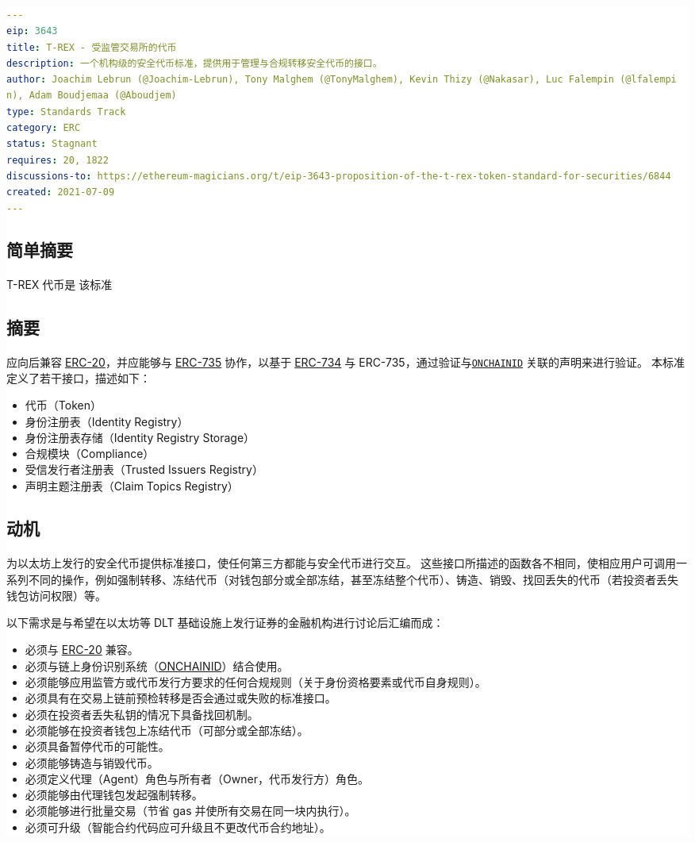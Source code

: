 ```yaml
---
eip: 3643
title: T-REX - 受监管交易所的代币
description: 一个机构级的安全代币标准，提供用于管理与合规转移安全代币的接口。
author: Joachim Lebrun (@Joachim-Lebrun), Tony Malghem (@TonyMalghem), Kevin Thizy (@Nakasar), Luc Falempin (@lfalempin), Adam Boudjemaa (@Aboudjem)
type: Standards Track
category: ERC
status: Stagnant
requires: 20, 1822
discussions-to: https://ethereum-magicians.org/t/eip-3643-proposition-of-the-t-rex-token-standard-for-securities/6844
created: 2021-07-09
---
```


## 简单摘要

T-REX 代币是 
该标准  


## 摘要

应向后兼容 [ERC-20](./eip-20.md)，并应能够与 [ERC-735](https://github.com/ethereum/EIPs/issues/735) 协作，以基于 [ERC-734](https://github.com/ethereum/EIPs/issues/734) 与 ERC-735，通过验证与[`ONCHAINID`](https://github.com/onchain-id/solidity) 关联的声明来进行验证。
本标准定义了若干接口，描述如下：
- 代币（Token）
- 身份注册表（Identity Registry）
- 身份注册表存储（Identity Registry Storage）
- 合规模块（Compliance）
- 受信发行者注册表（Trusted Issuers Registry）
- 声明主题注册表（Claim Topics Registry）

## 动机

为以太坊上发行的安全代币提供标准接口，使任何第三方都能与安全代币进行交互。
这些接口所描述的函数各不相同，使相应用户可调用一系列不同的操作，例如强制转移、冻结代币（对钱包部分或全部冻结，甚至冻结整个代币）、铸造、销毁、找回丢失的代币（若投资者丢失钱包访问权限）等。

以下需求是与希望在以太坊等 DLT 基础设施上发行证券的金融机构进行讨论后汇编而成：

- 必须与 [ERC-20](./eip-20.md) 兼容。
- 必须与链上身份识别系统（[ONCHAINID](https://github.com/onchain-id/solidity)）结合使用。
- 必须能够应用监管方或代币发行方要求的任何合规规则（关于身份资格要素或代币自身规则）。
- 必须具有在交易上链前预检转移是否会通过或失败的标准接口。
- 必须在投资者丢失私钥的情况下具备找回机制。
- 必须能够在投资者钱包上冻结代币（可部分或全部冻结）。
- 必须具备暂停代币的可能性。
- 必须能够铸造与销毁代币。
- 必须定义代理（Agent）角色与所有者（Owner，代币发行方）角色。
- 必须能够由代理钱包发起强制转移。
- 必须能够进行批量交易（节省 gas 并使所有交易在同一块内执行）。
- 必须可升级（智能合约代码应可升级且不更改代币合约地址）。
